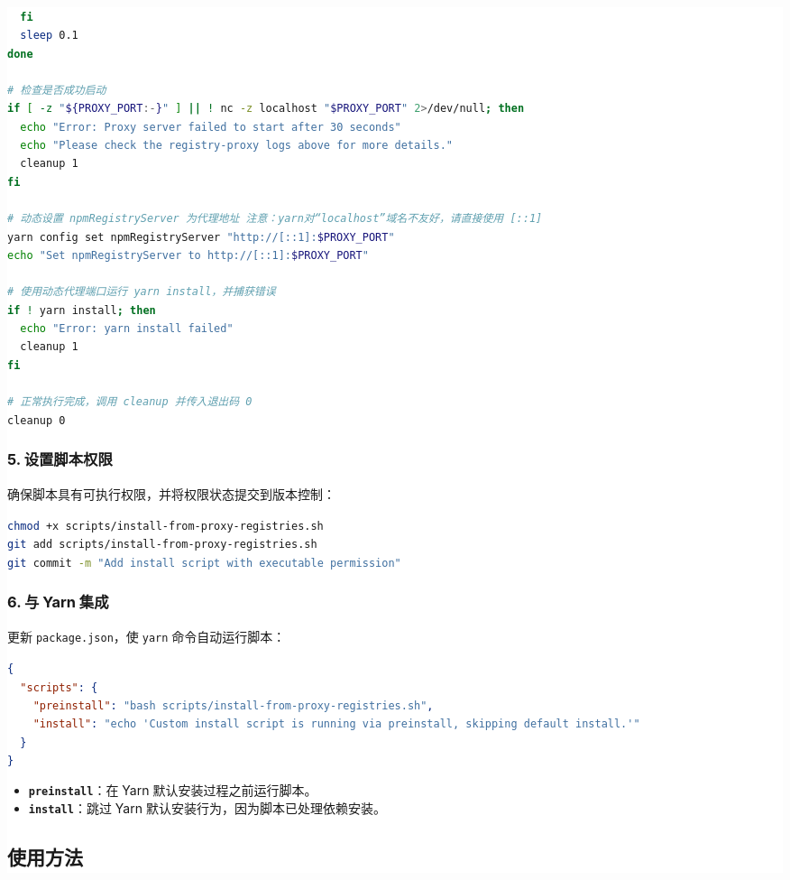 ```bash
  fi
  sleep 0.1
done

# 检查是否成功启动
if [ -z "${PROXY_PORT:-}" ] || ! nc -z localhost "$PROXY_PORT" 2>/dev/null; then
  echo "Error: Proxy server failed to start after 30 seconds"
  echo "Please check the registry-proxy logs above for more details."
  cleanup 1
fi

# 动态设置 npmRegistryServer 为代理地址 注意：yarn对“localhost”域名不友好，请直接使用 [::1]
yarn config set npmRegistryServer "http://[::1]:$PROXY_PORT"
echo "Set npmRegistryServer to http://[::1]:$PROXY_PORT"

# 使用动态代理端口运行 yarn install，并捕获错误
if ! yarn install; then
  echo "Error: yarn install failed"
  cleanup 1
fi

# 正常执行完成，调用 cleanup 并传入退出码 0
cleanup 0
```

### 5. 设置脚本权限

确保脚本具有可执行权限，并将权限状态提交到版本控制：

```bash
chmod +x scripts/install-from-proxy-registries.sh
git add scripts/install-from-proxy-registries.sh
git commit -m "Add install script with executable permission"
```

### 6. 与 Yarn 集成

更新 `package.json`，使 `yarn` 命令自动运行脚本：

```json
{
  "scripts": {
    "preinstall": "bash scripts/install-from-proxy-registries.sh",
    "install": "echo 'Custom install script is running via preinstall, skipping default install.'"
  }
}
```

- **`preinstall`**：在 Yarn 默认安装过程之前运行脚本。
- **`install`**：跳过 Yarn 默认安装行为，因为脚本已处理依赖安装。

## 使用方法
